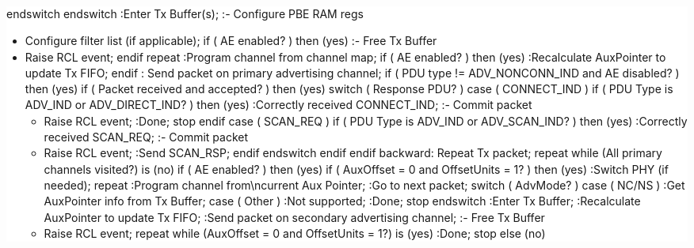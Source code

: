   endswitch
endswitch
:Enter Tx Buffer(s);
:- Configure PBE RAM regs
- Configure filter list (if applicable);
if ( AE enabled? ) then (yes)
:- Free Tx Buffer
- Raise RCL event;
endif
repeat :Program channel from channel map;
if ( AE enabled? ) then (yes)
:Recalculate AuxPointer
to update Tx FIFO;
endif
: Send packet on primary
advertising channel;
if ( PDU type != ADV_NONCONN_IND and AE disabled? ) then (yes)
if ( Packet received and accepted? ) then (yes)
switch ( Response PDU? )
case ( CONNECT_IND )
  if ( PDU Type is  ADV_IND or ADV_DIRECT_IND? ) then (yes)
  :Correctly received CONNECT_IND;
  :- Commit packet
  - Raise RCL event;
  :Done;
  stop
  endif
case ( SCAN_REQ )
  if ( PDU Type is  ADV_IND or ADV_SCAN_IND? ) then (yes)
  :Correctly received SCAN_REQ;
  :- Commit packet
  - Raise RCL event;
  :Send SCAN_RSP;
  endif
endswitch
endif
endif
backward: Repeat Tx packet;
repeat while (All primary channels visited?) is (no)
if ( AE enabled? ) then (yes)
if ( AuxOffset = 0 and OffsetUnits = 1? ) then (yes)
:Switch PHY (if needed);
repeat :Program channel from\ncurrent Aux Pointer;
  :Go to next packet;
  switch ( AdvMode? )
    case ( NC/NS )
      :Get AuxPointer
      info from Tx Buffer;
    case ( Other )
      :Not supported;
      :Done;
      stop
    endswitch
  :Enter Tx Buffer;
  :Recalculate AuxPointer
  to update Tx FIFO;
  :Send packet on secondary
  advertising channel;
  :- Free Tx Buffer
  - Raise RCL event;
repeat while (AuxOffset = 0 and OffsetUnits = 1?) is (yes)
:Done;
stop
else (no)
